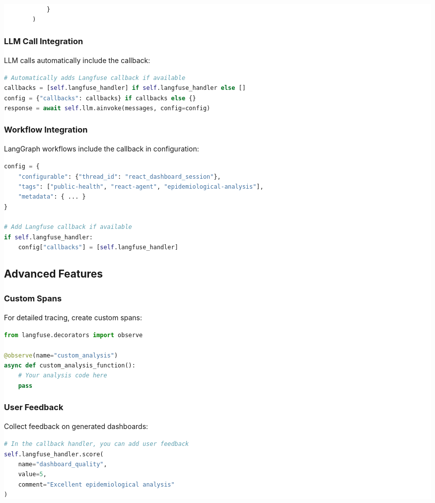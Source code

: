 ```python
            }
        )
```

### LLM Call Integration

LLM calls automatically include the callback:

```python
# Automatically adds Langfuse callback if available
callbacks = [self.langfuse_handler] if self.langfuse_handler else []
config = {"callbacks": callbacks} if callbacks else {}
response = await self.llm.ainvoke(messages, config=config)
```

### Workflow Integration

LangGraph workflows include the callback in configuration:

```python
config = {
    "configurable": {"thread_id": "react_dashboard_session"},
    "tags": ["public-health", "react-agent", "epidemiological-analysis"],
    "metadata": { ... }
}

# Add Langfuse callback if available
if self.langfuse_handler:
    config["callbacks"] = [self.langfuse_handler]
```

## Advanced Features

### Custom Spans

For detailed tracing, create custom spans:

```python
from langfuse.decorators import observe

@observe(name="custom_analysis")
async def custom_analysis_function():
    # Your analysis code here
    pass
```

### User Feedback

Collect feedback on generated dashboards:

```python
# In the callback handler, you can add user feedback
self.langfuse_handler.score(
    name="dashboard_quality",
    value=5,
    comment="Excellent epidemiological analysis"
)
```
